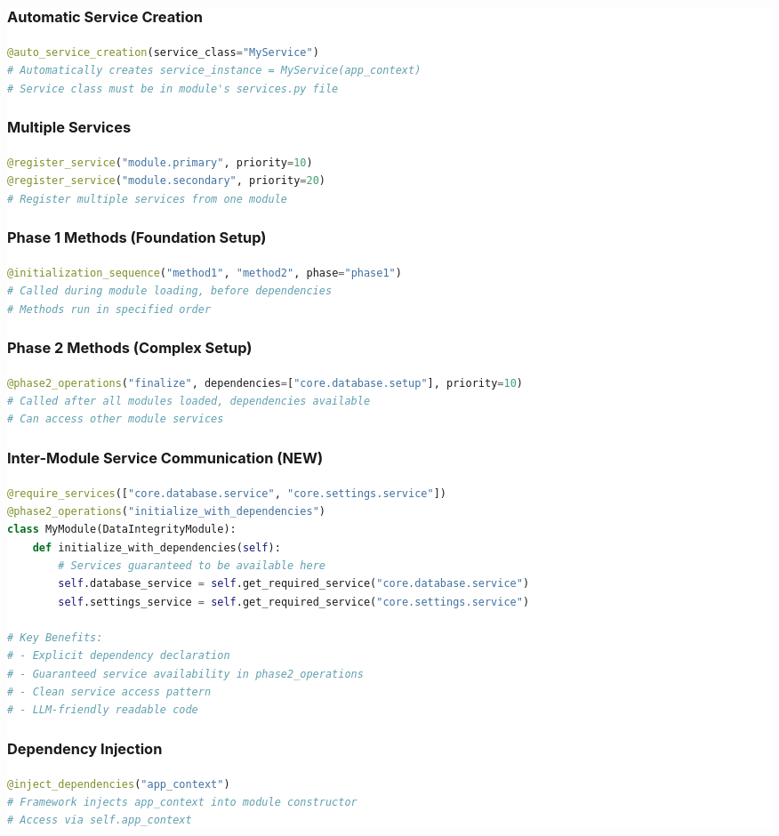### **Automatic Service Creation**  
```python
@auto_service_creation(service_class="MyService")
# Automatically creates service_instance = MyService(app_context)
# Service class must be in module's services.py file
```

### **Multiple Services**
```python
@register_service("module.primary", priority=10)
@register_service("module.secondary", priority=20)
# Register multiple services from one module
```

### **Phase 1 Methods (Foundation Setup)**
```python
@initialization_sequence("method1", "method2", phase="phase1")
# Called during module loading, before dependencies
# Methods run in specified order
```

### **Phase 2 Methods (Complex Setup)**
```python
@phase2_operations("finalize", dependencies=["core.database.setup"], priority=10)
# Called after all modules loaded, dependencies available
# Can access other module services
```

### **Inter-Module Service Communication (NEW)**
```python
@require_services(["core.database.service", "core.settings.service"])
@phase2_operations("initialize_with_dependencies")
class MyModule(DataIntegrityModule):
    def initialize_with_dependencies(self):
        # Services guaranteed to be available here
        self.database_service = self.get_required_service("core.database.service")
        self.settings_service = self.get_required_service("core.settings.service")
        
# Key Benefits:
# - Explicit dependency declaration
# - Guaranteed service availability in phase2_operations  
# - Clean service access pattern
# - LLM-friendly readable code
```

### **Dependency Injection**
```python
@inject_dependencies("app_context")
# Framework injects app_context into module constructor
# Access via self.app_context
```
